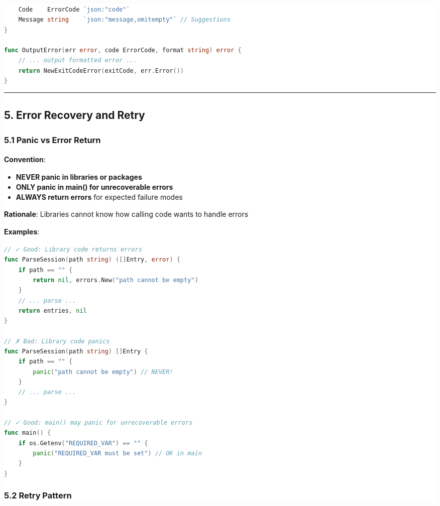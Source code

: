 ```go
    Code    ErrorCode `json:"code"`
    Message string    `json:"message,omitempty"` // Suggestions
}

func OutputError(err error, code ErrorCode, format string) error {
    // ... output formatted error ...
    return NewExitCodeError(exitCode, err.Error())
}
```

---

## 5. Error Recovery and Retry

### 5.1 Panic vs Error Return

**Convention**:
- **NEVER panic in libraries or packages**
- **ONLY panic in main() for unrecoverable errors**
- **ALWAYS return errors** for expected failure modes

**Rationale**: Libraries cannot know how calling code wants to handle errors

**Examples**:
```go
// ✓ Good: Library code returns errors
func ParseSession(path string) ([]Entry, error) {
    if path == "" {
        return nil, errors.New("path cannot be empty")
    }
    // ... parse ...
    return entries, nil
}

// ✗ Bad: Library code panics
func ParseSession(path string) []Entry {
    if path == "" {
        panic("path cannot be empty") // NEVER!
    }
    // ... parse ...
}

// ✓ Good: main() may panic for unrecoverable errors
func main() {
    if os.Getenv("REQUIRED_VAR") == "" {
        panic("REQUIRED_VAR must be set") // OK in main
    }
}
```

### 5.2 Retry Pattern
